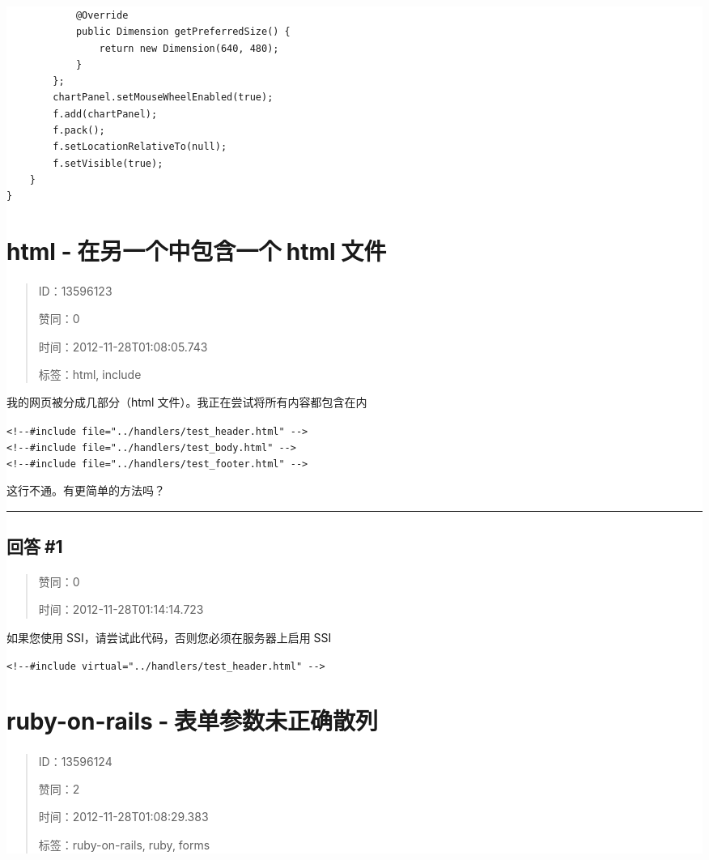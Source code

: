 ```
            @Override
            public Dimension getPreferredSize() {
                return new Dimension(640, 480);
            }
        };
        chartPanel.setMouseWheelEnabled(true);
        f.add(chartPanel);
        f.pack();
        f.setLocationRelativeTo(null);
        f.setVisible(true);
    }
} 
```

# html - 在另一个中包含一个 html 文件

> ID：13596123
> 
> 赞同：0
> 
> 时间：2012-11-28T01:08:05.743
> 
> 标签：html, include

我的网页被分成几部分（html 文件）。我正在尝试将所有内容都包含在内

```
<!--#include file="../handlers/test_header.html" -->
<!--#include file="../handlers/test_body.html" -->
<!--#include file="../handlers/test_footer.html" --> 
```

这行不通。有更简单的方法吗？

* * *

## 回答 #1

> 赞同：0
> 
> 时间：2012-11-28T01:14:14.723

如果您使用 SSI，请尝试此代码，否则您必须在服务器上启用 SSI

```
<!--#include virtual="../handlers/test_header.html" --> 
```

# ruby-on-rails - 表单参数未正确散列

> ID：13596124
> 
> 赞同：2
> 
> 时间：2012-11-28T01:08:29.383
> 
> 标签：ruby-on-rails, ruby, forms
